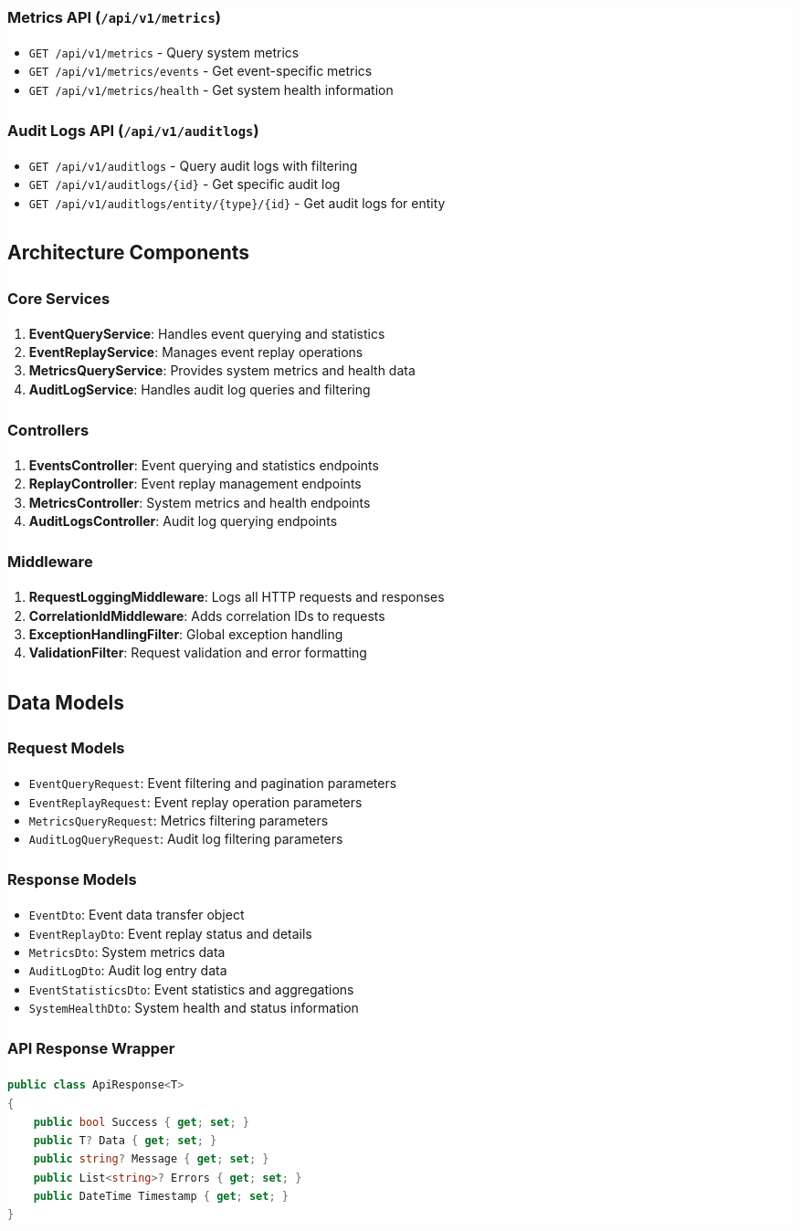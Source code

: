 ### Metrics API (`/api/v1/metrics`)
- `GET /api/v1/metrics` - Query system metrics
- `GET /api/v1/metrics/events` - Get event-specific metrics
- `GET /api/v1/metrics/health` - Get system health information

### Audit Logs API (`/api/v1/auditlogs`)
- `GET /api/v1/auditlogs` - Query audit logs with filtering
- `GET /api/v1/auditlogs/{id}` - Get specific audit log
- `GET /api/v1/auditlogs/entity/{type}/{id}` - Get audit logs for entity

## Architecture Components

### Core Services
1. **EventQueryService**: Handles event querying and statistics
2. **EventReplayService**: Manages event replay operations
3. **MetricsQueryService**: Provides system metrics and health data
4. **AuditLogService**: Handles audit log queries and filtering

### Controllers
1. **EventsController**: Event querying and statistics endpoints
2. **ReplayController**: Event replay management endpoints
3. **MetricsController**: System metrics and health endpoints
4. **AuditLogsController**: Audit log querying endpoints

### Middleware
1. **RequestLoggingMiddleware**: Logs all HTTP requests and responses
2. **CorrelationIdMiddleware**: Adds correlation IDs to requests
3. **ExceptionHandlingFilter**: Global exception handling
4. **ValidationFilter**: Request validation and error formatting

## Data Models

### Request Models
- `EventQueryRequest`: Event filtering and pagination parameters
- `EventReplayRequest`: Event replay operation parameters
- `MetricsQueryRequest`: Metrics filtering parameters
- `AuditLogQueryRequest`: Audit log filtering parameters

### Response Models
- `EventDto`: Event data transfer object
- `EventReplayDto`: Event replay status and details
- `MetricsDto`: System metrics data
- `AuditLogDto`: Audit log entry data
- `EventStatisticsDto`: Event statistics and aggregations
- `SystemHealthDto`: System health and status information

### API Response Wrapper
```csharp
public class ApiResponse<T>
{
    public bool Success { get; set; }
    public T? Data { get; set; }
    public string? Message { get; set; }
    public List<string>? Errors { get; set; }
    public DateTime Timestamp { get; set; }
}
```
